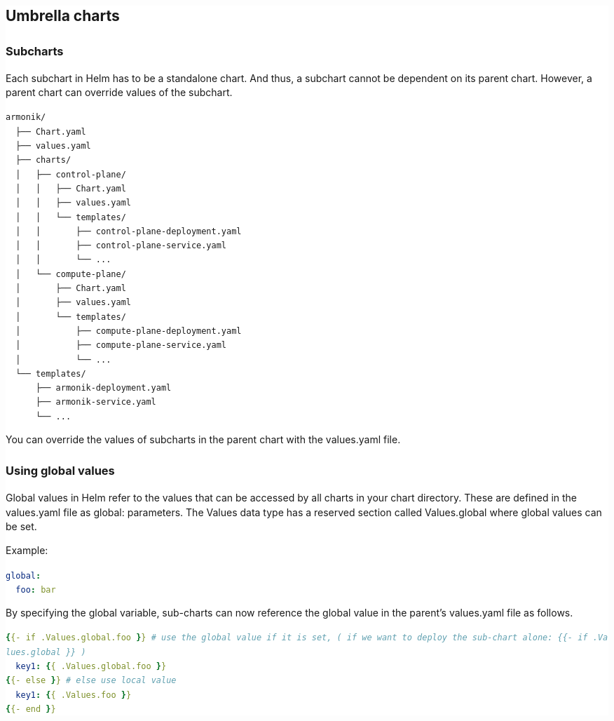 ## Umbrella charts

### Subcharts
Each subchart in Helm has to be a standalone chart. And thus, a subchart cannot be dependent on its parent chart. However, a parent chart can override values of the subchart.
~~~
armonik/
  ├── Chart.yaml
  ├── values.yaml
  ├── charts/
  │   ├── control-plane/
  │   │   ├── Chart.yaml
  │   │   ├── values.yaml
  │   │   └── templates/
  │   │       ├── control-plane-deployment.yaml
  │   │       ├── control-plane-service.yaml
  │   │       └── ...
  │   └── compute-plane/
  │       ├── Chart.yaml
  │       ├── values.yaml
  │       └── templates/
  │           ├── compute-plane-deployment.yaml
  │           ├── compute-plane-service.yaml
  │           └── ...
  └── templates/
      ├── armonik-deployment.yaml
      ├── armonik-service.yaml
      └── ...
~~~

You can override the values of subcharts in the parent chart with the values.yaml file.

### Using global values
Global values in Helm refer to the values that can be accessed by all charts in your chart directory. 
These are defined in the values.yaml file as global: parameters.
The Values data type has a reserved section called Values.global 
where global values can be set. 

Example:
~~~ umbrella-chart/values.yaml 
global:
  foo: bar
~~~

By specifying the global variable, sub-charts can now 
reference the global value in the parent’s values.yaml file as follows.

~~~ umbrella-chart/charts/subchart/templates/deployment.yaml 
{{- if .Values.global.foo }} # use the global value if it is set, ( if we want to deploy the sub-chart alone: {{- if .Values.global }} )
  key1: {{ .Values.global.foo }} 
{{- else }} # else use local value
  key1: {{ .Values.foo }}
{{- end }}
~~~
